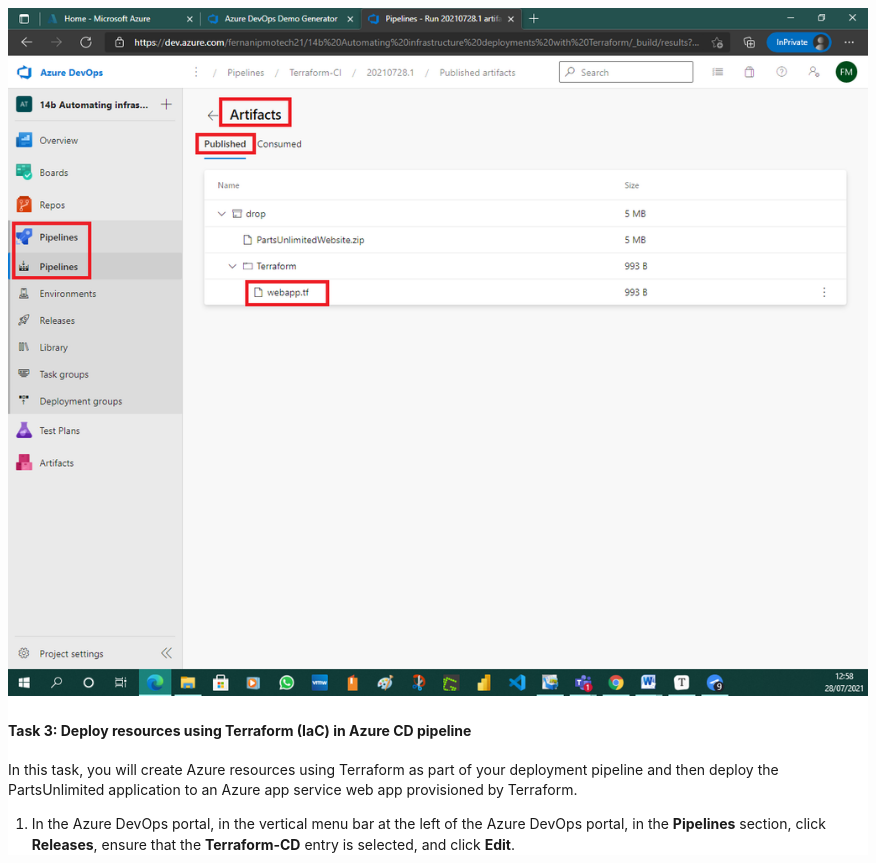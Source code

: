    ![LAB14b-Az400_28](Evidencia/LAB14b-Az400_28.png)

#### Task 3: Deploy resources using Terraform (IaC) in Azure CD pipeline

In this task, you will create Azure resources using Terraform as part of your deployment pipeline and then deploy the PartsUnlimited application to an Azure app service web app provisioned by Terraform.

1. In the Azure DevOps portal, in the vertical menu bar at the left of the Azure DevOps portal, in the **Pipelines** section, click **Releases**, ensure that the **Terraform-CD** entry is selected, and click **Edit**.
